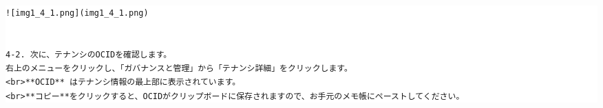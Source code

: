     ![img1_4_1.png](img1_4_1.png)


    4-2. 次に、テナンシのOCIDを確認します。
    右上のメニューをクリックし、「ガバナンスと管理」から「テナンシ詳細」をクリックします。
    <br>**OCID** はテナンシ情報の最上部に表示されています。
    <br>**コピー**をクリックすると、OCIDがクリップボードに保存されますので、お手元のメモ帳にペーストしてください。

